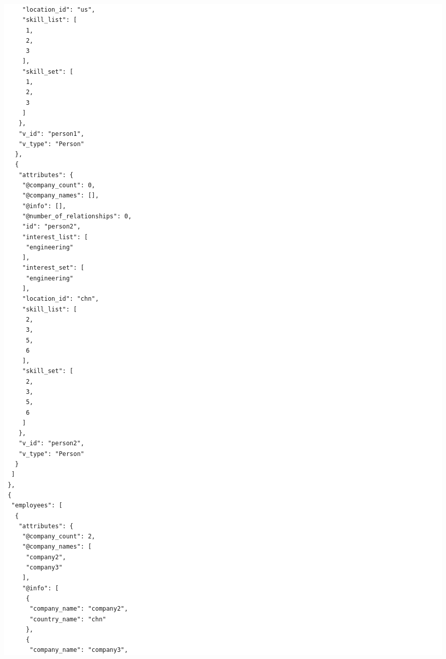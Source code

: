 ```
     "location_id": "us",
     "skill_list": [
      1,
      2,
      3
     ],
     "skill_set": [
      1,
      2,
      3
     ]
    },
    "v_id": "person1",
    "v_type": "Person"
   },
   {
    "attributes": {
     "@company_count": 0,
     "@company_names": [],
     "@info": [],
     "@number_of_relationships": 0,
     "id": "person2",
     "interest_list": [
      "engineering"
     ],
     "interest_set": [
      "engineering"
     ],
     "location_id": "chn",
     "skill_list": [
      2,
      3,
      5,
      6
     ],
     "skill_set": [
      2,
      3,
      5,
      6
     ]
    },
    "v_id": "person2",
    "v_type": "Person"
   }
  ]
 },
 {
  "employees": [
   {
    "attributes": {
     "@company_count": 2,
     "@company_names": [
      "company2",
      "company3"
     ],
     "@info": [
      {
       "company_name": "company2",
       "country_name": "chn"
      },
      {
       "company_name": "company3",
```